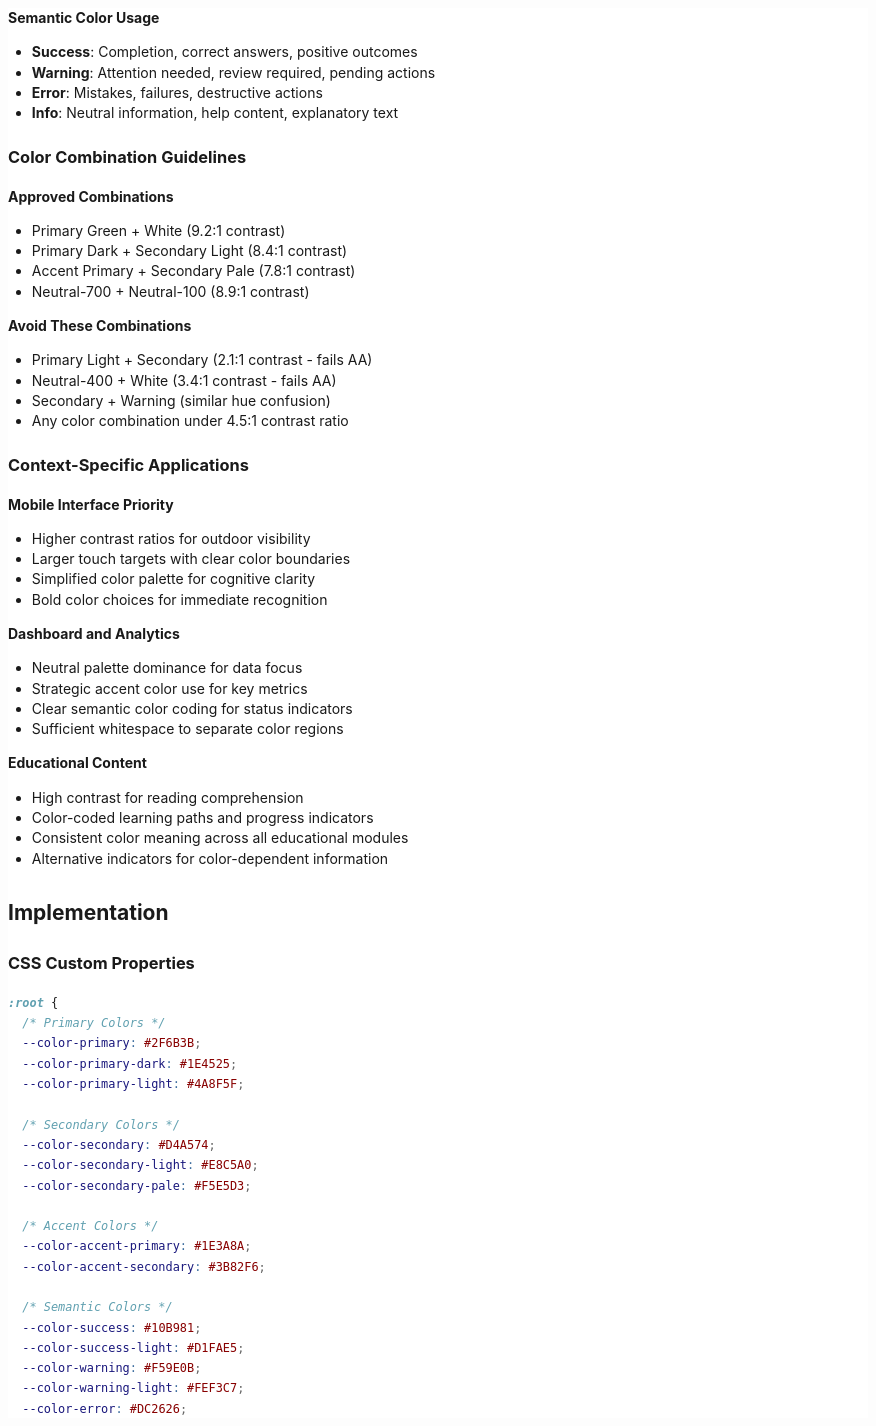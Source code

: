 **Semantic Color Usage**
- **Success**: Completion, correct answers, positive outcomes
- **Warning**: Attention needed, review required, pending actions
- **Error**: Mistakes, failures, destructive actions
- **Info**: Neutral information, help content, explanatory text

### Color Combination Guidelines

**Approved Combinations**
- Primary Green + White (9.2:1 contrast)
- Primary Dark + Secondary Light (8.4:1 contrast)
- Accent Primary + Secondary Pale (7.8:1 contrast)
- Neutral-700 + Neutral-100 (8.9:1 contrast)

**Avoid These Combinations**
- Primary Light + Secondary (2.1:1 contrast - fails AA)
- Neutral-400 + White (3.4:1 contrast - fails AA)
- Secondary + Warning (similar hue confusion)
- Any color combination under 4.5:1 contrast ratio

### Context-Specific Applications

**Mobile Interface Priority**
- Higher contrast ratios for outdoor visibility
- Larger touch targets with clear color boundaries
- Simplified color palette for cognitive clarity
- Bold color choices for immediate recognition

**Dashboard and Analytics**
- Neutral palette dominance for data focus
- Strategic accent color use for key metrics
- Clear semantic color coding for status indicators
- Sufficient whitespace to separate color regions

**Educational Content**
- High contrast for reading comprehension
- Color-coded learning paths and progress indicators
- Consistent color meaning across all educational modules
- Alternative indicators for color-dependent information

## Implementation

### CSS Custom Properties
```css
:root {
  /* Primary Colors */
  --color-primary: #2F6B3B;
  --color-primary-dark: #1E4525;
  --color-primary-light: #4A8F5F;
  
  /* Secondary Colors */
  --color-secondary: #D4A574;
  --color-secondary-light: #E8C5A0;
  --color-secondary-pale: #F5E5D3;
  
  /* Accent Colors */
  --color-accent-primary: #1E3A8A;
  --color-accent-secondary: #3B82F6;
  
  /* Semantic Colors */
  --color-success: #10B981;
  --color-success-light: #D1FAE5;
  --color-warning: #F59E0B;
  --color-warning-light: #FEF3C7;
  --color-error: #DC2626;
```